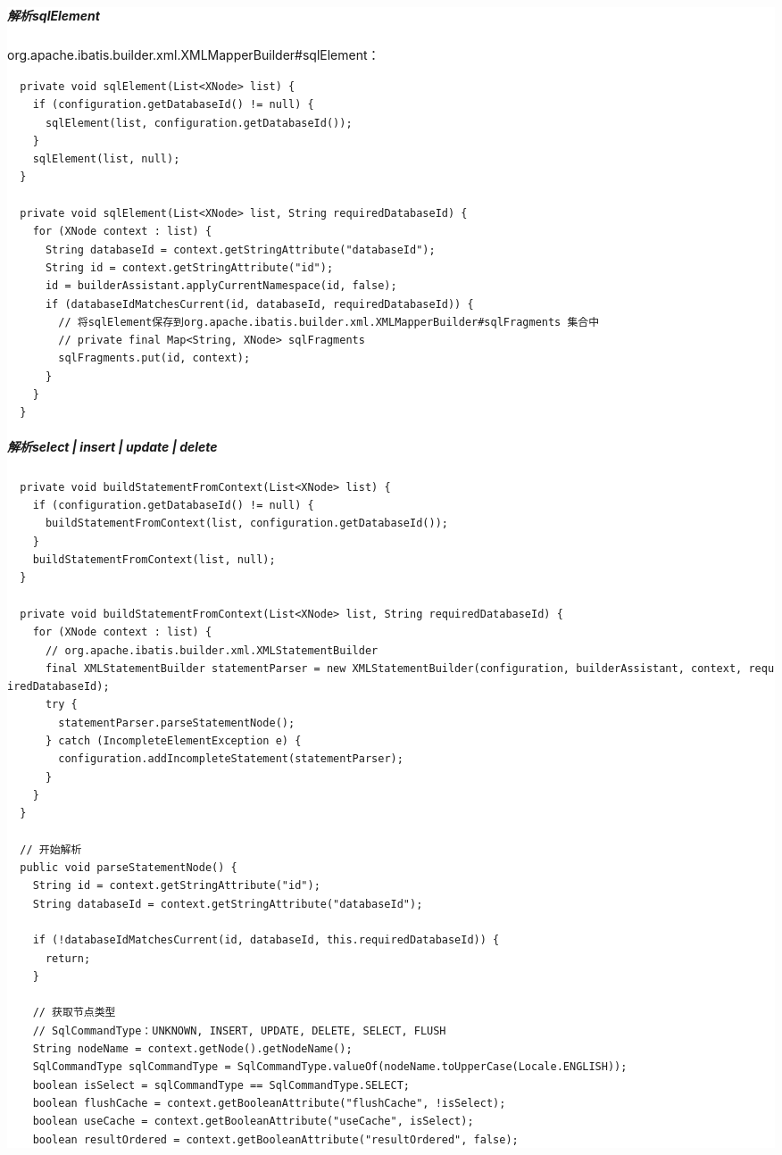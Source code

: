 ##### 解析sqlElement
org.apache.ibatis.builder.xml.XMLMapperBuilder#sqlElement：

```sqlElement
  private void sqlElement(List<XNode> list) {
    if (configuration.getDatabaseId() != null) {
      sqlElement(list, configuration.getDatabaseId());
    }
    sqlElement(list, null);
  }

  private void sqlElement(List<XNode> list, String requiredDatabaseId) {
    for (XNode context : list) {
      String databaseId = context.getStringAttribute("databaseId");
      String id = context.getStringAttribute("id");
      id = builderAssistant.applyCurrentNamespace(id, false);
      if (databaseIdMatchesCurrent(id, databaseId, requiredDatabaseId)) {
        // 将sqlElement保存到org.apache.ibatis.builder.xml.XMLMapperBuilder#sqlFragments 集合中
        // private final Map<String, XNode> sqlFragments
        sqlFragments.put(id, context);
      }
    }
  }
```

##### 解析select | insert | update | delete

```buildStatementFromContext
  private void buildStatementFromContext(List<XNode> list) {
    if (configuration.getDatabaseId() != null) {
      buildStatementFromContext(list, configuration.getDatabaseId());
    }
    buildStatementFromContext(list, null);
  }

  private void buildStatementFromContext(List<XNode> list, String requiredDatabaseId) {
    for (XNode context : list) {
      // org.apache.ibatis.builder.xml.XMLStatementBuilder
      final XMLStatementBuilder statementParser = new XMLStatementBuilder(configuration, builderAssistant, context, requiredDatabaseId);
      try {
        statementParser.parseStatementNode();
      } catch (IncompleteElementException e) {
        configuration.addIncompleteStatement(statementParser);
      }
    }
  }
  
  // 开始解析
  public void parseStatementNode() {
    String id = context.getStringAttribute("id");
    String databaseId = context.getStringAttribute("databaseId");

    if (!databaseIdMatchesCurrent(id, databaseId, this.requiredDatabaseId)) {
      return;
    }

    // 获取节点类型
    // SqlCommandType：UNKNOWN, INSERT, UPDATE, DELETE, SELECT, FLUSH
    String nodeName = context.getNode().getNodeName();
    SqlCommandType sqlCommandType = SqlCommandType.valueOf(nodeName.toUpperCase(Locale.ENGLISH));
    boolean isSelect = sqlCommandType == SqlCommandType.SELECT;
    boolean flushCache = context.getBooleanAttribute("flushCache", !isSelect);
    boolean useCache = context.getBooleanAttribute("useCache", isSelect);
    boolean resultOrdered = context.getBooleanAttribute("resultOrdered", false);
```